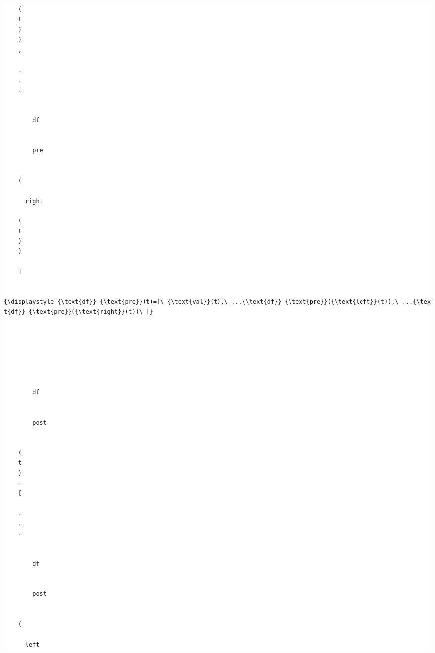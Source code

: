         (
        t
        )
        )
        ,
         
        .
        .
        .
        
          
            df
          
          
            pre
          
        
        (
        
          right
        
        (
        t
        )
        )
         
        ]
      
    
    {\displaystyle {\text{df}}_{\text{pre}}(t)=[\ {\text{val}}(t),\ ...{\text{df}}_{\text{pre}}({\text{left}}(t)),\ ...{\text{df}}_{\text{pre}}({\text{right}}(t))\ ]}
  

  
    
      
        
          
            df
          
          
            post
          
        
        (
        t
        )
        =
        [
         
        .
        .
        .
        
          
            df
          
          
            post
          
        
        (
        
          left
        